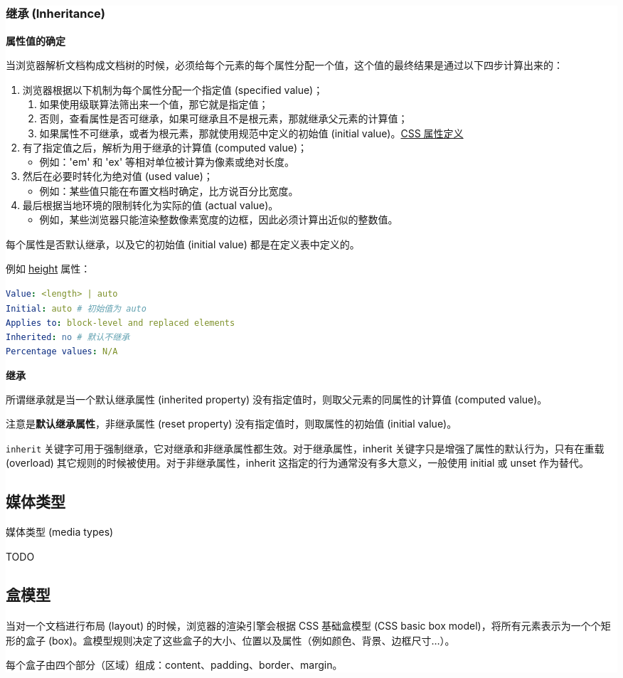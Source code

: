 ### 继承 (Inheritance)

**属性值的确定**

当浏览器解析文档构成文档树的时候，必须给每个元素的每个属性分配一个值，这个值的最终结果是通过以下四步计算出来的：

1. 浏览器根据以下机制为每个属性分配一个指定值 (specified value)；
   1. 如果使用级联算法筛出来一个值，那它就是指定值；
   2. 否则，查看属性是否可继承，如果可继承且不是根元素，那就继承父元素的计算值；
   3. 如果属性不可继承，或者为根元素，那就使用规范中定义的初始值 (initial value)。[CSS 属性定义](https://www.w3.org/TR/CSS2/about.html#property-defs)
2. 有了指定值之后，解析为用于继承的计算值 (computed value)；
   - 例如：'em' 和 'ex' 等相对单位被计算为像素或绝对长度。
3. 然后在必要时转化为绝对值 (used value)；
   - 例如：某些值只能在布置文档时确定，比方说百分比宽度。
4. 最后根据当地环境的限制转化为实际的值 (actual value)。
   - 例如，某些浏览器只能渲染整数像素宽度的边框，因此必须计算出近似的整数值。

每个属性是否默认继承，以及它的初始值 (initial value) 都是在定义表中定义的。

例如 [height](https://www.w3.org/TR/CSS1/#height) 属性：

```yaml
Value: <length> | auto
Initial: auto # 初始值为 auto
Applies to: block-level and replaced elements
Inherited: no # 默认不继承
Percentage values: N/A
```

**继承**

所谓继承就是当一个默认继承属性 (inherited property) 没有指定值时，则取父元素的同属性的计算值 (computed value)。

注意是**默认继承属性**，非继承属性 (reset property) 没有指定值时，则取属性的初始值 (initial value)。

`inherit` 关键字可用于强制继承，它对继承和非继承属性都生效。对于继承属性，inherit 关键字只是增强了属性的默认行为，只有在重载 (overload) 其它规则的时候被使用。对于非继承属性，inherit 这指定的行为通常没有多大意义，一般使用 initial 或 unset 作为替代。

## 媒体类型

媒体类型 (media types)

TODO

## 盒模型

当对一个文档进行布局 (layout) 的时候，浏览器的渲染引擎会根据 CSS 基础盒模型 (CSS basic box model)，将所有元素表示为一个个矩形的盒子 (box)。盒模型规则决定了这些盒子的大小、位置以及属性（例如颜色、背景、边框尺寸…）。

每个盒子由四个部分（区域）组成：content、padding、border、margin。
